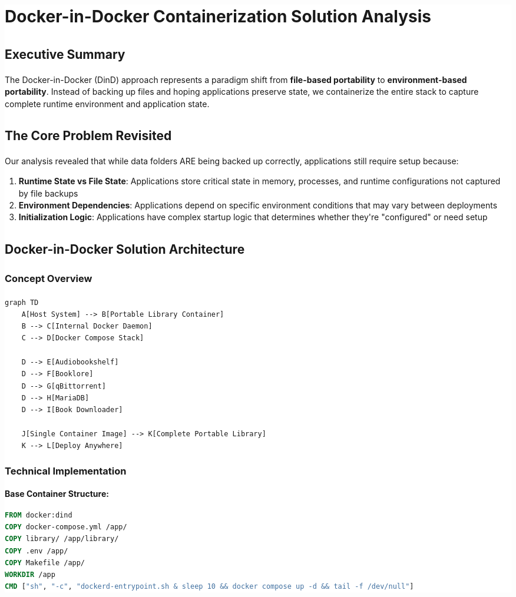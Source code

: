 # Docker-in-Docker Containerization Solution Analysis

## Executive Summary

The Docker-in-Docker (DinD) approach represents a paradigm shift from **file-based portability** to **environment-based portability**. Instead of backing up files and hoping applications preserve state, we containerize the entire stack to capture complete runtime environment and application state.

## The Core Problem Revisited

Our analysis revealed that while data folders ARE being backed up correctly, applications still require setup because:

1. **Runtime State vs File State**: Applications store critical state in memory, processes, and runtime configurations not captured by file backups
2. **Environment Dependencies**: Applications depend on specific environment conditions that may vary between deployments
3. **Initialization Logic**: Applications have complex startup logic that determines whether they're "configured" or need setup

## Docker-in-Docker Solution Architecture

### Concept Overview
```mermaid
graph TD
    A[Host System] --> B[Portable Library Container]
    B --> C[Internal Docker Daemon]
    C --> D[Docker Compose Stack]
    
    D --> E[Audiobookshelf]
    D --> F[Booklore]
    D --> G[qBittorrent]
    D --> H[MariaDB]
    D --> I[Book Downloader]
    
    J[Single Container Image] --> K[Complete Portable Library]
    K --> L[Deploy Anywhere]
```

### Technical Implementation

**Base Container Structure:**
```dockerfile
FROM docker:dind
COPY docker-compose.yml /app/
COPY library/ /app/library/
COPY .env /app/
COPY Makefile /app/
WORKDIR /app
CMD ["sh", "-c", "dockerd-entrypoint.sh & sleep 10 && docker compose up -d && tail -f /dev/null"]
```
